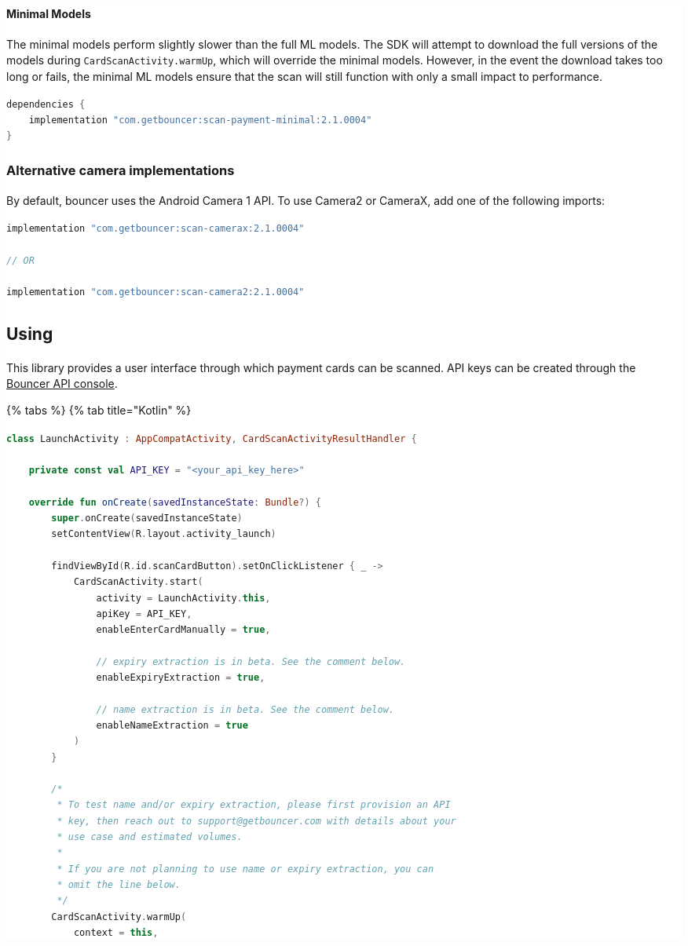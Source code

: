 #### Minimal Models

The minimal models perform slightly slower than the full ML models. The SDK will attempt to download the full versions of the models during `CardScanActivity.warmUp`, which will override the minimal models. However, in the event the download takes too long or fails, the minimal ML models ensure that the scan will still function with only a small impact to performance.

```groovy
dependencies {
    implementation "com.getbouncer:scan-payment-minimal:2.1.0004"
}
```

### Alternative camera implementations

By default, bouncer uses the Android Camera 1 API. To use Camera2 or CameraX, add one of the following imports:

```groovy
implementation "com.getbouncer:scan-camerax:2.1.0004"

// OR

implementation "com.getbouncer:scan-camera2:2.1.0004"
```

## Using

This library provides a user interface through which payment cards can be scanned. API keys can be created through the [Bouncer API console](https://api.getbouncer.com/console).

{% tabs %}
{% tab title="Kotlin" %}
```kotlin
class LaunchActivity : AppCompatActivity, CardScanActivityResultHandler {

    private const val API_KEY = "<your_api_key_here>"

    override fun onCreate(savedInstanceState: Bundle?) {
        super.onCreate(savedInstanceState)
        setContentView(R.layout.activity_launch)

        findViewById(R.id.scanCardButton).setOnClickListener { _ ->
            CardScanActivity.start(
                activity = LaunchActivity.this,
                apiKey = API_KEY,
                enableEnterCardManually = true,

                // expiry extraction is in beta. See the comment below.
                enableExpiryExtraction = true,

                // name extraction is in beta. See the comment below.
                enableNameExtraction = true
            )
        }

        /*
         * To test name and/or expiry extraction, please first provision an API
         * key, then reach out to support@getbouncer.com with details about your
         * use case and estimated volumes.
         *
         * If you are not planning to use name or expiry extraction, you can
         * omit the line below.
         */
        CardScanActivity.warmUp(
            context = this,
```